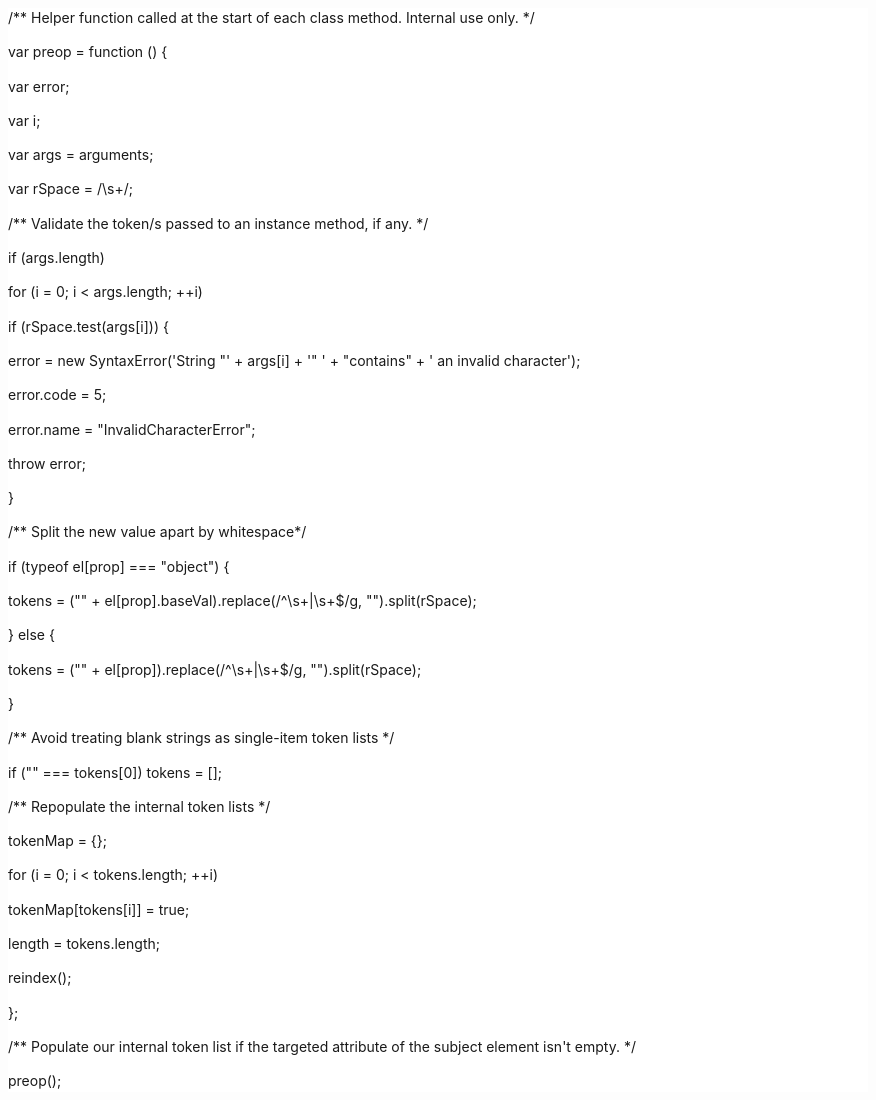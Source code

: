/\*\* Helper function called at the start of each class method. Internal use only. \*/

var preop \= function () {

var error;

var i;

var args \= arguments;

var rSpace \= /\\s+/;

/\*\* Validate the token/s passed to an instance method, if any. \*/

if (args.length)

for (i \= 0; i < args.length; ++i)

if (rSpace.test(args\[i\])) {

error \= new SyntaxError('String "' + args\[i\] + '" ' + "contains" + ' an invalid character');

error.code \= 5;

error.name \= "InvalidCharacterError";

throw error;

}

/\*\* Split the new value apart by whitespace\*/

if (typeof el\[prop\] \=== "object") {

tokens \= ("" + el\[prop\].baseVal).replace(/^\\s+|\\s+$/g, "").split(rSpace);

} else {

tokens \= ("" + el\[prop\]).replace(/^\\s+|\\s+$/g, "").split(rSpace);

}

/\*\* Avoid treating blank strings as single-item token lists \*/

if ("" \=== tokens\[0\]) tokens \= \[\];

/\*\* Repopulate the internal token lists \*/

tokenMap \= {};

for (i \= 0; i < tokens.length; ++i)

tokenMap\[tokens\[i\]\] \= true;

length \= tokens.length;

reindex();

};

/\*\* Populate our internal token list if the targeted attribute of the subject element isn't empty. \*/

preop();
